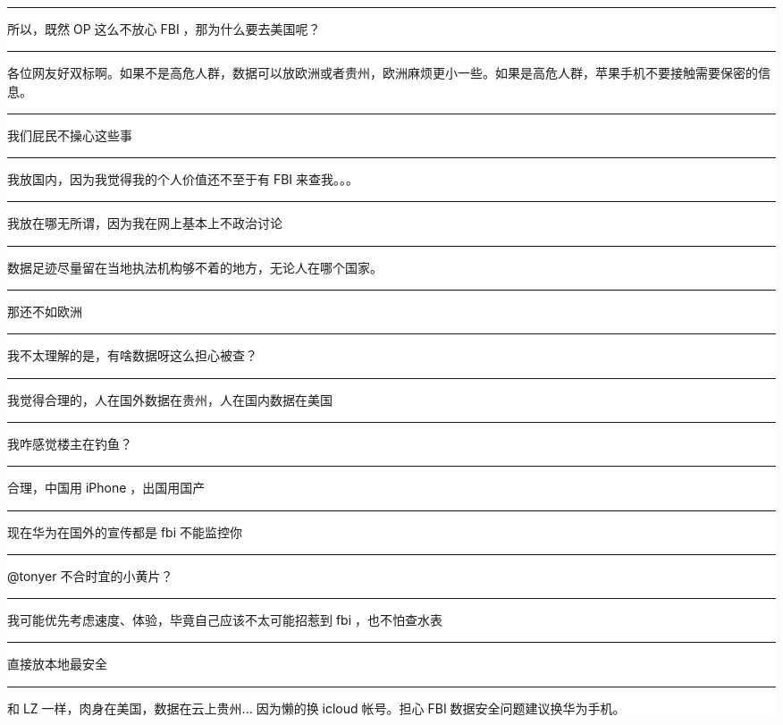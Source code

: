 ---------------------------------------------------

所以，既然 OP 这么不放心 FBI ，那为什么要去美国呢？

---------------------------------------------------

各位网友好双标啊。如果不是高危人群，数据可以放欧洲或者贵州，欧洲麻烦更小一些。如果是高危人群，苹果手机不要接触需要保密的信息。

---------------------------------------------------

我们屁民不操心这些事

---------------------------------------------------

我放国内，因为我觉得我的个人价值还不至于有 FBI 来查我。。。

---------------------------------------------------

我放在哪无所谓，因为我在网上基本上不政治讨论

---------------------------------------------------

数据足迹尽量留在当地执法机构够不着的地方，无论人在哪个国家。

---------------------------------------------------

那还不如欧洲

---------------------------------------------------

我不太理解的是，有啥数据呀这么担心被查？

---------------------------------------------------

我觉得合理的，人在国外数据在贵州，人在国内数据在美国

---------------------------------------------------

我咋感觉楼主在钓鱼？

---------------------------------------------------

合理，中国用 iPhone ，出国用国产

---------------------------------------------------

现在华为在国外的宣传都是 fbi 不能监控你

---------------------------------------------------

@tonyer 不合时宜的小黄片？

---------------------------------------------------

我可能优先考虑速度、体验，毕竟自己应该不太可能招惹到 fbi ，也不怕查水表

---------------------------------------------------

直接放本地最安全

---------------------------------------------------

和 LZ 一样，肉身在美国，数据在云上贵州... 因为懒的换 icloud 帐号。担心 FBI 数据安全问题建议换华为手机。

